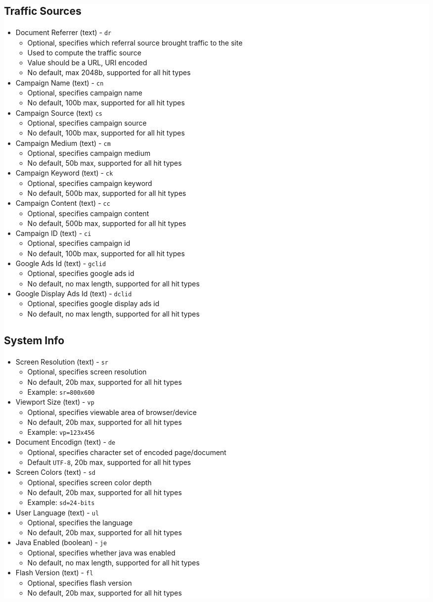 ## Traffic Sources

* Document Referrer (text) - `dr`
    * Optional, specifies which referral source brought traffic to the site
    * Used to compute the traffic source
    * Value should be a URL, URI encoded
    * No default, max 2048b, supported for all hit types
* Campaign Name (text) - `cn`
    * Optional, specifies campaign name
    * No default, 100b max, supported for all hit types
* Campaign Source (text) `cs`
    * Optional, specifies campaign source
    * No default, 100b max, supported for all hit types
* Campaign Medium (text) - `cm`
    * Optional, specifies campaign medium
    * No default, 50b max, supported for all hit types
* Campaign Keyword (text) - `ck`
    * Optional, specifies campaign keyword
    * No default, 500b max, supported for all hit types
* Campaign Content (text) - `cc`
    * Optional, specifies campaign content
    * No default, 500b max, supported for all hit types
* Campaign ID (text) - `ci`
    * Optional, specifies campaign id
    * No default, 100b max, supported for all hit types
* Google Ads Id (text) - `gclid`
    * Optional, specifies google ads id
    * No default, no max length, supported for all hit types
* Google Display Ads Id (text) - `dclid`
    * Optional, specifies google display ads id
    * No default, no max length, supported for all hit types

## System Info

* Screen Resolution (text) - `sr`
    * Optional, specifies screen resolution
    * No default, 20b max, supported for all hit types
    * Example: `sr=800x600`
* Viewport Size (text) - `vp`
    * Optional, specifies viewable area of browser/device
    * No default, 20b max, supported for all hit types
    * Example: `vp=123x456`
* Document Encodign (text) - `de`
    * Optional, specifies character set of encoded page/document
    * Default `UTF-8`, 20b max, supported for all hit types
* Screen Colors (text) - `sd`
    * Optional, specifies screen color depth
    * No default, 20b max, supported for all hit types
    * Example: `sd=24-bits`
* User Language (text) - `ul`
    * Optional, specifies the language
    * No default, 20b max, supported for all hit types
* Java Enabled (boolean) - `je`
    * Optional, specifies whether java was enabled
    * No default, no max length, supported for all hit types
* Flash Version (text) - `fl`
    * Optional, specifies flash version
    * No default, 20b max, supported for all hit types
